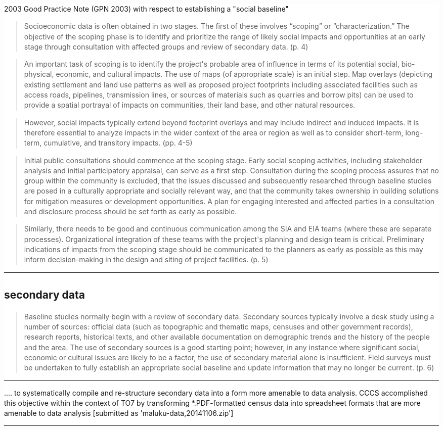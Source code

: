 
2003 Good Practice
Note (GPN 2003) with respect to establishing a &quot;social baseline&quot;


> Socioeconomic data is often obtained in two stages. The first of these involves “scoping” or “characterization.” The objective of the scoping phase is to identify and prioritize the range of likely social impacts and opportunities at an early stage through consultation with affected groups and review of secondary data. (p. 4)

> An important task of scoping is to identify the project's probable area of influence in terms of its potential social, bio-physical, economic, and cultural impacts. The use of maps (of appropriate scale) is an initial step. Map overlays (depicting existing settlement and land use patterns as well as proposed project footprints including associated facilities such as access roads, pipelines, transmission lines, or sources of materials such as quarries and borrow pits) can be used to provide a spatial portrayal of impacts on communities, their land base, and other natural resources. 

> However, social impacts typically extend beyond footprint overlays and may include indirect and induced impacts. It is therefore essential to analyze impacts in the wider context of the area or region as well as to consider short-term, long-term, cumulative, and transitory impacts. (pp. 4-5)

> Initial public consultations should commence at the scoping stage. Early social scoping activities, including stakeholder analysis and initial participatory appraisal, can serve as a first step. Consultation during the scoping process assures that no group within the community is excluded, that the issues discussed and subsequently researched through baseline studies are posed in a culturally appropriate and socially relevant way, and that the community takes ownership in building solutions for mitigation measures or development opportunities. A plan for engaging interested and affected parties in a consultation and disclosure process should be set forth as early as possible.

> Similarly, there needs to be good and continuous communication among the SIA and EIA teams (where these are separate processes). Organizational integration of these teams with the project's planning and design team is critical. Preliminary indications of impacts from the scoping stage should be communicated to the planners as early as possible as this may inform decision-making in the design and siting of project facilities. (p. 5)

----
## secondary data

> Baseline studies normally begin with a review of secondary data. Secondary sources typically involve a desk study using a number of sources: official data (such as topographic and thematic maps, censuses and other government records), research reports, historical texts, and other available documentation on demographic trends and the history of the people and the area. The use of secondary sources is a good starting point; however, in any instance where significant social, economic or cultural issues are likely to be a factor, the use of secondary material alone is insufficient. Field surveys must be undertaken to fully establish an appropriate social baseline and update information that may no longer be current. (p. 6)

---

.... to systematically compile and re-structure secondary data into a form more amenable to data analysis. CCCS accomplished this objective within the context of TO7 by transforming *.PDF-formatted census data into spreadsheet formats that are more amenable to data analysis [submitted as 'maluku-data,20141106.zip']


---